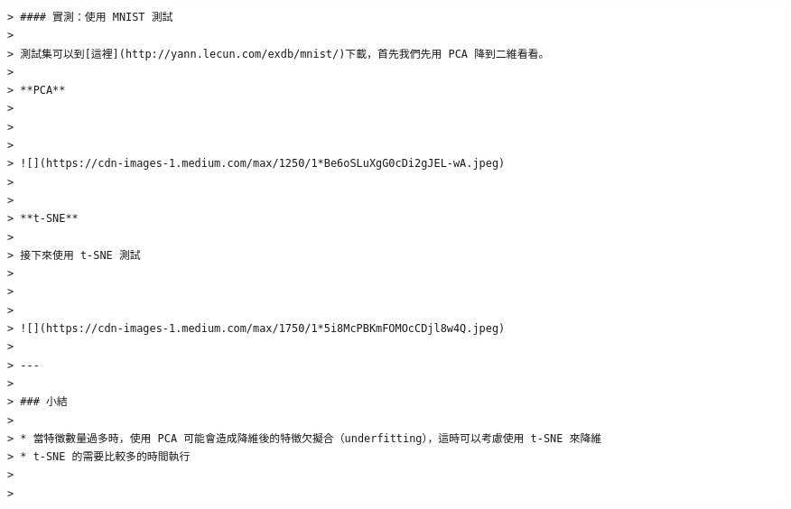     > #### 實測：使用 MNIST 測試
    > 
    > 測試集可以到[這裡](http://yann.lecun.com/exdb/mnist/)下載，首先我們先用 PCA 降到二維看看。
    > 
    > **PCA**
    > 
    > 
    > 
    > ![](https://cdn-images-1.medium.com/max/1250/1*Be6oSLuXgG0cDi2gJEL-wA.jpeg)
    > 
    > 
    > **t-SNE**
    > 
    > 接下來使用 t-SNE 測試
    > 
    > 
    > 
    > ![](https://cdn-images-1.medium.com/max/1750/1*5i8McPBKmFOMOcCDjl8w4Q.jpeg)
    > 
    > ---
    > 
    > ### 小結
    > 
    > * 當特徵數量過多時，使用 PCA 可能會造成降維後的特徵欠擬合（underfitting），這時可以考慮使用 t-SNE 來降維
    > * t-SNE 的需要比較多的時間執行
    >
    > 

